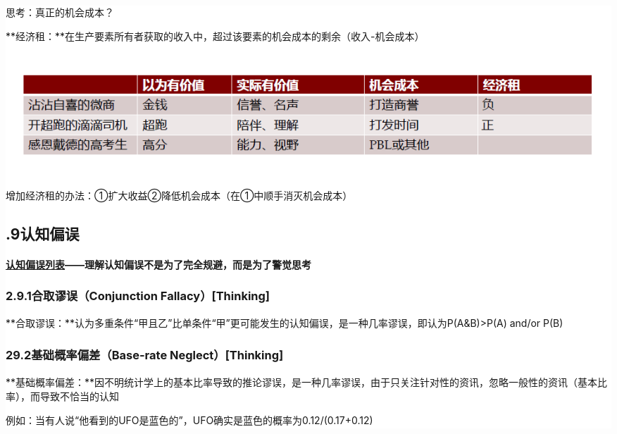 思考：真正的机会成本？

**经济租：**在生产要素所有者获取的收入中，超过该要素的机会成本的剩余（收入-机会成本）

![](/assets/img/2020-02-12_132412.png)

增加经济租的办法：①扩大收益②降低机会成本（在①中顺手消灭机会成本）

## .9认知偏误

[**认知偏误列表**](https://zh.wikipedia.org/wiki/%E8%AA%8D%E7%9F%A5%E5%81%8F%E8%AA%A4%E5%88%97%E8%A1%A8)**——理解认知偏误不是为了完全规避，而是为了警觉思考**

### 2.9.1合取谬误（Conjunction Fallacy）[Thinking]

**合取谬误：**认为多重条件“甲且乙”比单条件“甲”更可能发生的认知偏误，是一种几率谬误，即认为P(A&B)>P(A) and/or P(B)

### 29.2基础概率偏差（Base-rate Neglect）[Thinking]

**基础概率偏差：**因不明统计学上的基本比率导致的推论谬误，是一种几率谬误，由于只关注针对性的资讯，忽略一般性的资讯（基本比率），而导致不恰当的认知

例如：当有人说“他看到的UFO是蓝色的”，UFO确实是蓝色的概率为0.12/(0.17+0.12)
